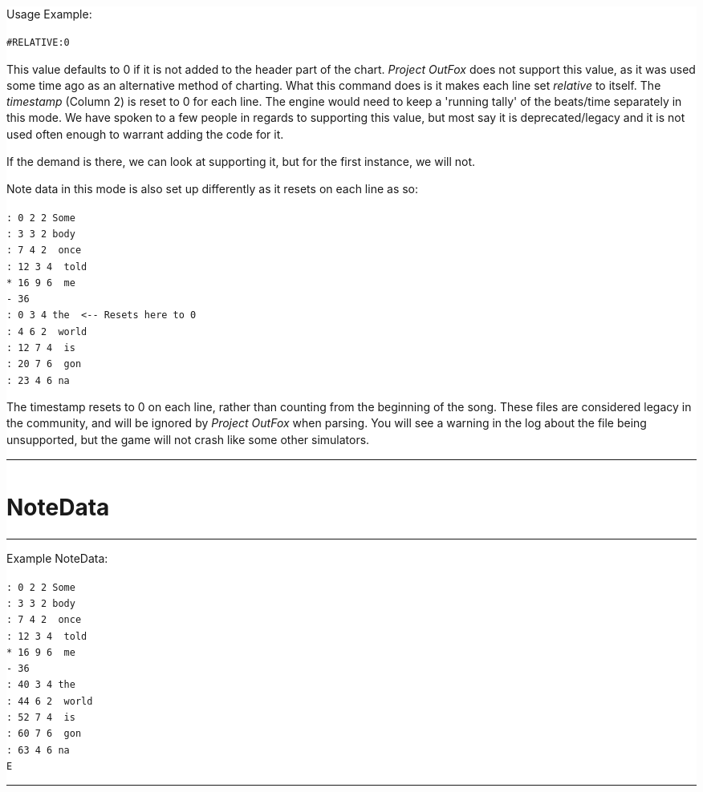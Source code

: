 Usage Example:
```
#RELATIVE:0
```

This value defaults to 0 if it is not added to the header part of the chart. _Project OutFox_ does not support this value, as it was used some time ago as an alternative method of charting. What this command does is it makes each line set _relative_ to itself. The _timestamp_ (Column 2) is reset to 0 for each line. The engine would need to keep a 'running tally' of the beats/time separately in this mode. We have spoken to a few people in regards to supporting this value, but most say it is deprecated/legacy and it is not used often enough to warrant adding the code for it.

If the demand is there, we can look at supporting it, but for the first instance, we will not.

Note data in this mode is also set up differently as it resets on each line as so:

```
: 0 2 2 Some
: 3 3 2 body
: 7 4 2  once
: 12 3 4  told
* 16 9 6  me
- 36
: 0 3 4 the  <-- Resets here to 0
: 4 6 2  world
: 12 7 4  is
: 20 7 6  gon
: 23 4 6 na
```

The timestamp resets to 0 on each line, rather than counting from the beginning of the song. These files are considered legacy in the community, and will be ignored by _Project OutFox_ when parsing. You will see a warning in the log about the file being unsupported, but the game will not crash like some other simulators.

---
# NoteData
---

Example NoteData:

```
: 0 2 2 Some
: 3 3 2 body
: 7 4 2  once
: 12 3 4  told
* 16 9 6  me
- 36
: 40 3 4 the
: 44 6 2  world
: 52 7 4  is
: 60 7 6  gon
: 63 4 6 na
E
```

---